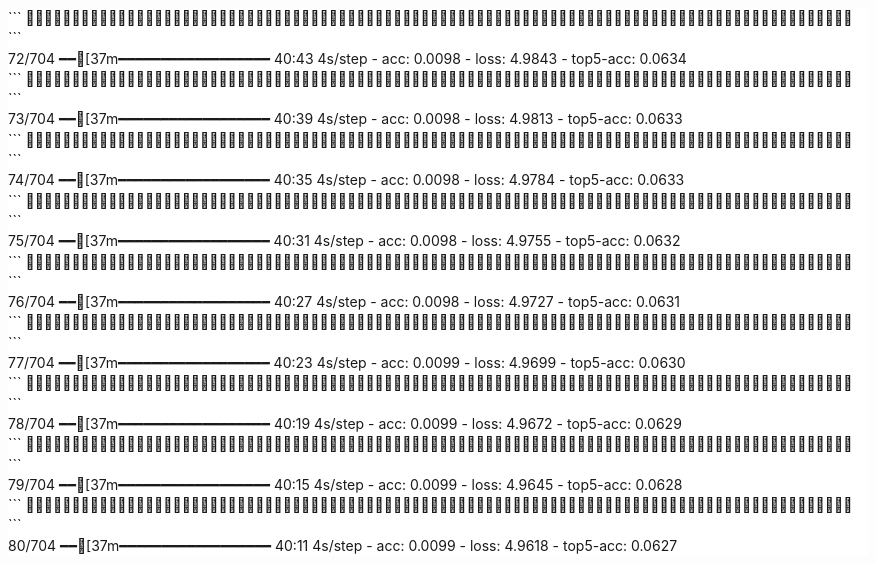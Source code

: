<div class="k-default-codeblock">
```

```
</div>
  72/704 ━━[37m━━━━━━━━━━━━━━━━━━  40:43 4s/step - acc: 0.0098 - loss: 4.9843 - top5-acc: 0.0634

<div class="k-default-codeblock">
```

```
</div>
  73/704 ━━[37m━━━━━━━━━━━━━━━━━━  40:39 4s/step - acc: 0.0098 - loss: 4.9813 - top5-acc: 0.0633

<div class="k-default-codeblock">
```

```
</div>
  74/704 ━━[37m━━━━━━━━━━━━━━━━━━  40:35 4s/step - acc: 0.0098 - loss: 4.9784 - top5-acc: 0.0633

<div class="k-default-codeblock">
```

```
</div>
  75/704 ━━[37m━━━━━━━━━━━━━━━━━━  40:31 4s/step - acc: 0.0098 - loss: 4.9755 - top5-acc: 0.0632

<div class="k-default-codeblock">
```

```
</div>
  76/704 ━━[37m━━━━━━━━━━━━━━━━━━  40:27 4s/step - acc: 0.0098 - loss: 4.9727 - top5-acc: 0.0631

<div class="k-default-codeblock">
```

```
</div>
  77/704 ━━[37m━━━━━━━━━━━━━━━━━━  40:23 4s/step - acc: 0.0099 - loss: 4.9699 - top5-acc: 0.0630

<div class="k-default-codeblock">
```

```
</div>
  78/704 ━━[37m━━━━━━━━━━━━━━━━━━  40:19 4s/step - acc: 0.0099 - loss: 4.9672 - top5-acc: 0.0629

<div class="k-default-codeblock">
```

```
</div>
  79/704 ━━[37m━━━━━━━━━━━━━━━━━━  40:15 4s/step - acc: 0.0099 - loss: 4.9645 - top5-acc: 0.0628

<div class="k-default-codeblock">
```

```
</div>
  80/704 ━━[37m━━━━━━━━━━━━━━━━━━  40:11 4s/step - acc: 0.0099 - loss: 4.9618 - top5-acc: 0.0627
